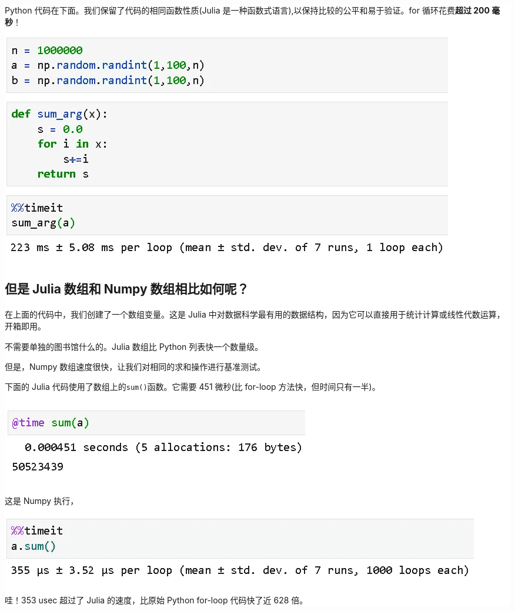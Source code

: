 Python 代码在下面。我们保留了代码的相同函数性质(Julia 是一种函数式语言),以保持比较的公平和易于验证。for 循环花费**超过 200 毫秒**！

![](img/56b973f078b6b4f49ffb672264e2fe69.png)

## 但是 Julia 数组和 Numpy 数组相比如何呢？

在上面的代码中，我们创建了一个数组变量。这是 Julia 中对数据科学最有用的数据结构，因为它可以直接用于统计计算或线性代数运算，开箱即用。

不需要单独的图书馆什么的。Julia 数组比 Python 列表快一个数量级。

但是，Numpy 数组速度很快，让我们对相同的求和操作进行基准测试。

下面的 Julia 代码使用了数组上的`sum()`函数。它需要 451 微秒(比 for-loop 方法快，但时间只有一半)。

![](img/9e0cc9896460ec40347b28ef036b635e.png)

这是 Numpy 执行，

![](img/d618228c01636d97f43c5e1d58789ded.png)

哇！353 usec 超过了 Julia 的速度，比原始 Python for-loop 代码快了近 628 倍。

